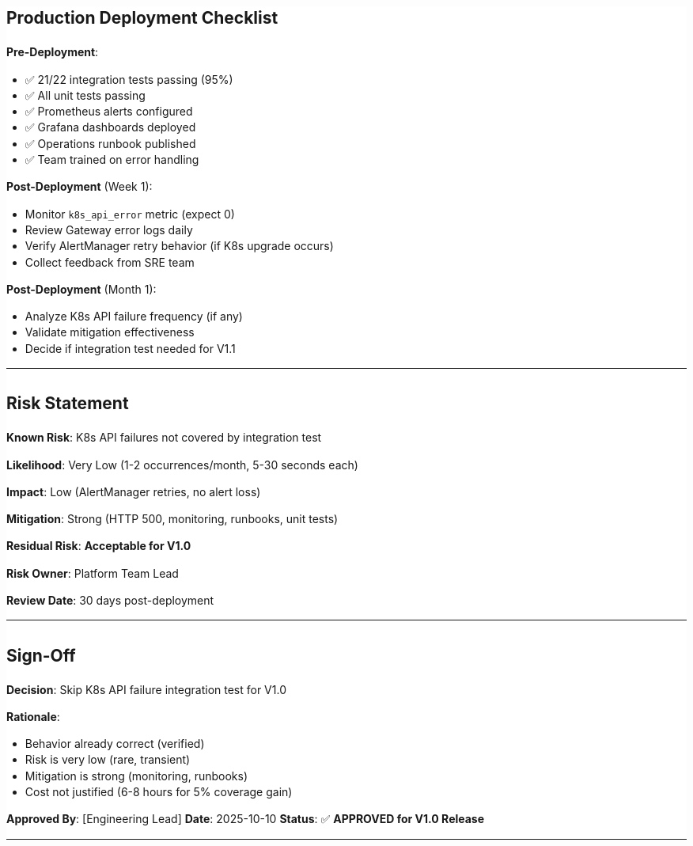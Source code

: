 ## Production Deployment Checklist

**Pre-Deployment**:
- ✅ 21/22 integration tests passing (95%)
- ✅ All unit tests passing
- ✅ Prometheus alerts configured
- ✅ Grafana dashboards deployed
- ✅ Operations runbook published
- ✅ Team trained on error handling

**Post-Deployment** (Week 1):
- Monitor `k8s_api_error` metric (expect 0)
- Review Gateway error logs daily
- Verify AlertManager retry behavior (if K8s upgrade occurs)
- Collect feedback from SRE team

**Post-Deployment** (Month 1):
- Analyze K8s API failure frequency (if any)
- Validate mitigation effectiveness
- Decide if integration test needed for V1.1

---

## Risk Statement

**Known Risk**: K8s API failures not covered by integration test

**Likelihood**: Very Low (1-2 occurrences/month, 5-30 seconds each)

**Impact**: Low (AlertManager retries, no alert loss)

**Mitigation**: Strong (HTTP 500, monitoring, runbooks, unit tests)

**Residual Risk**: **Acceptable for V1.0**

**Risk Owner**: Platform Team Lead

**Review Date**: 30 days post-deployment

---

## Sign-Off

**Decision**: Skip K8s API failure integration test for V1.0

**Rationale**:
- Behavior already correct (verified)
- Risk is very low (rare, transient)
- Mitigation is strong (monitoring, runbooks)
- Cost not justified (6-8 hours for 5% coverage gain)

**Approved By**: [Engineering Lead]
**Date**: 2025-10-10
**Status**: ✅ **APPROVED for V1.0 Release**

---